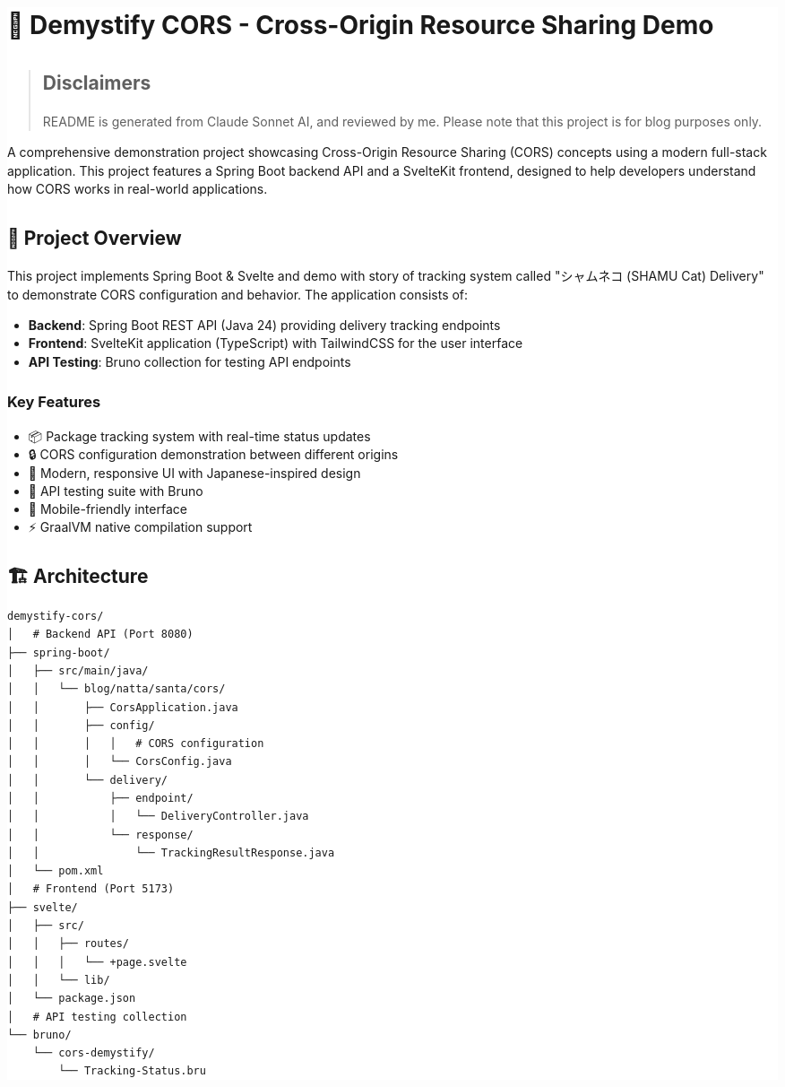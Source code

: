 # 🚀 Demystify CORS - Cross-Origin Resource Sharing Demo

> ## Disclaimers
>
> README is generated from Claude Sonnet AI, and reviewed by me.
> Please note that this project is for blog purposes only.

A comprehensive demonstration project showcasing Cross-Origin Resource Sharing (CORS) concepts using a modern full-stack application. This project features a Spring Boot backend API and a SvelteKit frontend, designed to help developers understand how CORS works in real-world applications.

## 🎯 Project Overview

This project implements Spring Boot & Svelte and demo with story of tracking system called "シャムネコ (SHAMU Cat) Delivery" to demonstrate CORS configuration and behavior. The application consists of:

- **Backend**: Spring Boot REST API (Java 24) providing delivery tracking endpoints
- **Frontend**: SvelteKit application (TypeScript) with TailwindCSS for the user interface
- **API Testing**: Bruno collection for testing API endpoints

### Key Features

- 📦 Package tracking system with real-time status updates
- 🔒 CORS configuration demonstration between different origins
- 🎨 Modern, responsive UI with Japanese-inspired design
- 🧪 API testing suite with Bruno
- 📱 Mobile-friendly interface
- ⚡ GraalVM native compilation support

## 🏗️ Architecture

```
demystify-cors/
│   # Backend API (Port 8080)
├── spring-boot/
│   ├── src/main/java/
│   │   └── blog/natta/santa/cors/
│   │       ├── CorsApplication.java
│   │       ├── config/
│   │       │   │   # CORS configuration
│   │       │   └── CorsConfig.java
│   │       └── delivery/
│   │           ├── endpoint/
│   │           │   └── DeliveryController.java
│   │           └── response/
│   │               └── TrackingResultResponse.java
│   └── pom.xml
│   # Frontend (Port 5173)
├── svelte/
│   ├── src/
│   │   ├── routes/
│   │   │   └── +page.svelte
│   │   └── lib/
│   └── package.json
│   # API testing collection
└── bruno/
    └── cors-demystify/
        └── Tracking-Status.bru
```
